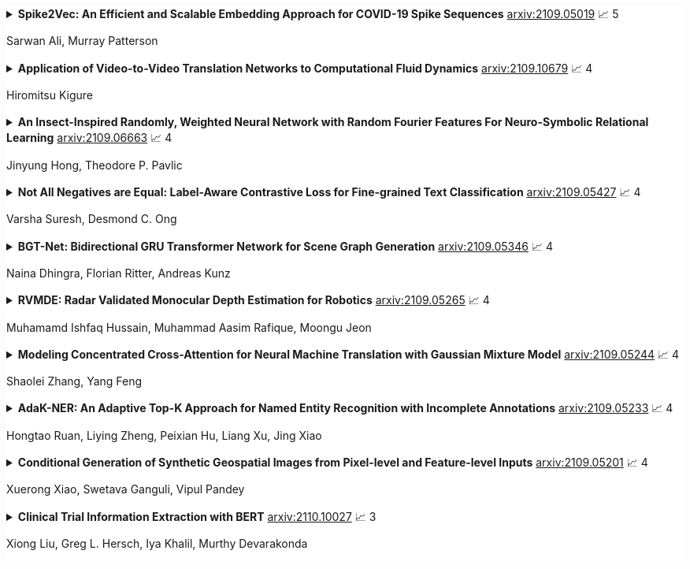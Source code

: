 <details><summary><b>Spike2Vec: An Efficient and Scalable Embedding Approach for COVID-19 Spike Sequences</b>
<a href="https://arxiv.org/abs/2109.05019">arxiv:2109.05019</a>
&#x1F4C8; 5 <br>
<p>Sarwan Ali, Murray Patterson</p></summary></details>

<details><summary><b>Application of Video-to-Video Translation Networks to Computational Fluid Dynamics</b>
<a href="https://arxiv.org/abs/2109.10679">arxiv:2109.10679</a>
&#x1F4C8; 4 <br>
<p>Hiromitsu Kigure</p></summary></details>

<details><summary><b>An Insect-Inspired Randomly, Weighted Neural Network with Random Fourier Features For Neuro-Symbolic Relational Learning</b>
<a href="https://arxiv.org/abs/2109.06663">arxiv:2109.06663</a>
&#x1F4C8; 4 <br>
<p>Jinyung Hong, Theodore P. Pavlic</p></summary></details>

<details><summary><b>Not All Negatives are Equal: Label-Aware Contrastive Loss for Fine-grained Text Classification</b>
<a href="https://arxiv.org/abs/2109.05427">arxiv:2109.05427</a>
&#x1F4C8; 4 <br>
<p>Varsha Suresh, Desmond C. Ong</p></summary></details>

<details><summary><b>BGT-Net: Bidirectional GRU Transformer Network for Scene Graph Generation</b>
<a href="https://arxiv.org/abs/2109.05346">arxiv:2109.05346</a>
&#x1F4C8; 4 <br>
<p>Naina Dhingra, Florian Ritter, Andreas Kunz</p></summary></details>

<details><summary><b>RVMDE: Radar Validated Monocular Depth Estimation for Robotics</b>
<a href="https://arxiv.org/abs/2109.05265">arxiv:2109.05265</a>
&#x1F4C8; 4 <br>
<p>Muhamamd Ishfaq Hussain, Muhammad Aasim Rafique, Moongu Jeon</p></summary></details>

<details><summary><b>Modeling Concentrated Cross-Attention for Neural Machine Translation with Gaussian Mixture Model</b>
<a href="https://arxiv.org/abs/2109.05244">arxiv:2109.05244</a>
&#x1F4C8; 4 <br>
<p>Shaolei Zhang, Yang Feng</p></summary></details>

<details><summary><b>AdaK-NER: An Adaptive Top-K Approach for Named Entity Recognition with Incomplete Annotations</b>
<a href="https://arxiv.org/abs/2109.05233">arxiv:2109.05233</a>
&#x1F4C8; 4 <br>
<p>Hongtao Ruan, Liying Zheng, Peixian Hu, Liang Xu, Jing Xiao</p></summary></details>

<details><summary><b>Conditional Generation of Synthetic Geospatial Images from Pixel-level and Feature-level Inputs</b>
<a href="https://arxiv.org/abs/2109.05201">arxiv:2109.05201</a>
&#x1F4C8; 4 <br>
<p>Xuerong Xiao, Swetava Ganguli, Vipul Pandey</p></summary></details>

<details><summary><b>Clinical Trial Information Extraction with BERT</b>
<a href="https://arxiv.org/abs/2110.10027">arxiv:2110.10027</a>
&#x1F4C8; 3 <br>
<p>Xiong Liu, Greg L. Hersch, Iya Khalil, Murthy Devarakonda</p></summary></details>
